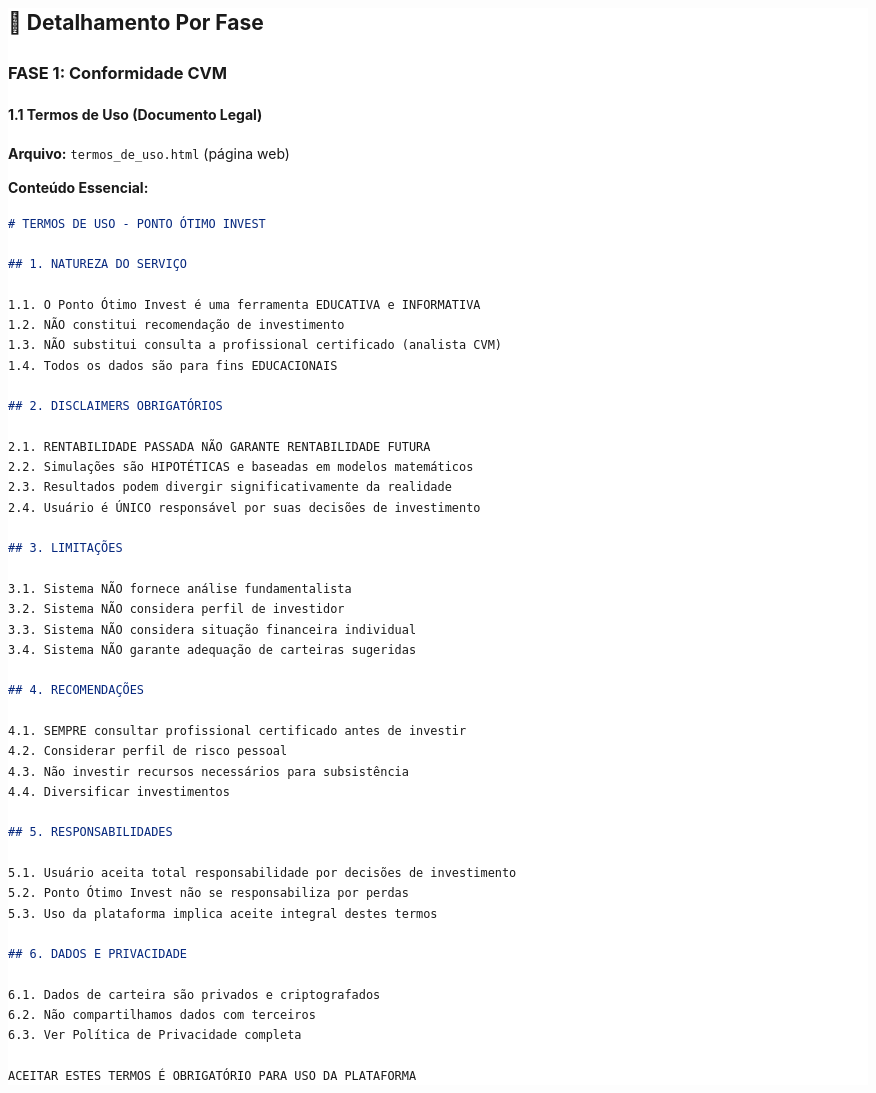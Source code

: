 ## 📝 Detalhamento Por Fase

### FASE 1: Conformidade CVM

#### 1.1 Termos de Uso (Documento Legal)

**Arquivo:** `termos_de_uso.html` (página web)

**Conteúdo Essencial:**

```markdown
# TERMOS DE USO - PONTO ÓTIMO INVEST

## 1. NATUREZA DO SERVIÇO

1.1. O Ponto Ótimo Invest é uma ferramenta EDUCATIVA e INFORMATIVA
1.2. NÃO constitui recomendação de investimento
1.3. NÃO substitui consulta a profissional certificado (analista CVM)
1.4. Todos os dados são para fins EDUCACIONAIS

## 2. DISCLAIMERS OBRIGATÓRIOS

2.1. RENTABILIDADE PASSADA NÃO GARANTE RENTABILIDADE FUTURA
2.2. Simulações são HIPOTÉTICAS e baseadas em modelos matemáticos
2.3. Resultados podem divergir significativamente da realidade
2.4. Usuário é ÚNICO responsável por suas decisões de investimento

## 3. LIMITAÇÕES

3.1. Sistema NÃO fornece análise fundamentalista
3.2. Sistema NÃO considera perfil de investidor
3.3. Sistema NÃO considera situação financeira individual
3.4. Sistema NÃO garante adequação de carteiras sugeridas

## 4. RECOMENDAÇÕES

4.1. SEMPRE consultar profissional certificado antes de investir
4.2. Considerar perfil de risco pessoal
4.3. Não investir recursos necessários para subsistência
4.4. Diversificar investimentos

## 5. RESPONSABILIDADES

5.1. Usuário aceita total responsabilidade por decisões de investimento
5.2. Ponto Ótimo Invest não se responsabiliza por perdas
5.3. Uso da plataforma implica aceite integral destes termos

## 6. DADOS E PRIVACIDADE

6.1. Dados de carteira são privados e criptografados
6.2. Não compartilhamos dados com terceiros
6.3. Ver Política de Privacidade completa

ACEITAR ESTES TERMOS É OBRIGATÓRIO PARA USO DA PLATAFORMA
```
